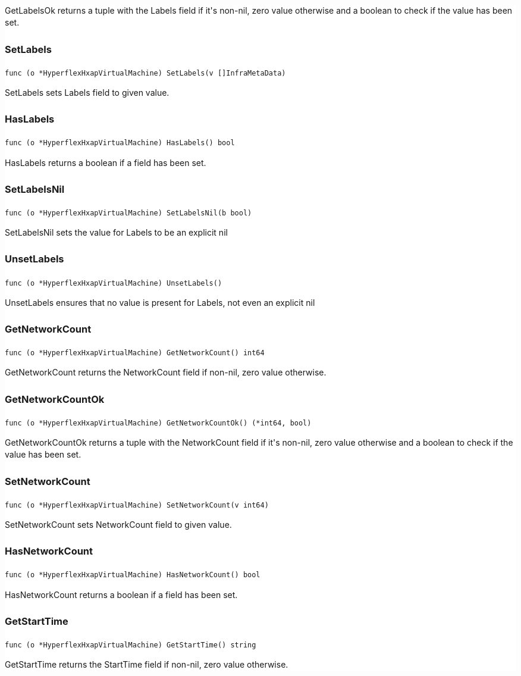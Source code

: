 GetLabelsOk returns a tuple with the Labels field if it's non-nil, zero value otherwise
and a boolean to check if the value has been set.

### SetLabels

`func (o *HyperflexHxapVirtualMachine) SetLabels(v []InfraMetaData)`

SetLabels sets Labels field to given value.

### HasLabels

`func (o *HyperflexHxapVirtualMachine) HasLabels() bool`

HasLabels returns a boolean if a field has been set.

### SetLabelsNil

`func (o *HyperflexHxapVirtualMachine) SetLabelsNil(b bool)`

 SetLabelsNil sets the value for Labels to be an explicit nil

### UnsetLabels
`func (o *HyperflexHxapVirtualMachine) UnsetLabels()`

UnsetLabels ensures that no value is present for Labels, not even an explicit nil
### GetNetworkCount

`func (o *HyperflexHxapVirtualMachine) GetNetworkCount() int64`

GetNetworkCount returns the NetworkCount field if non-nil, zero value otherwise.

### GetNetworkCountOk

`func (o *HyperflexHxapVirtualMachine) GetNetworkCountOk() (*int64, bool)`

GetNetworkCountOk returns a tuple with the NetworkCount field if it's non-nil, zero value otherwise
and a boolean to check if the value has been set.

### SetNetworkCount

`func (o *HyperflexHxapVirtualMachine) SetNetworkCount(v int64)`

SetNetworkCount sets NetworkCount field to given value.

### HasNetworkCount

`func (o *HyperflexHxapVirtualMachine) HasNetworkCount() bool`

HasNetworkCount returns a boolean if a field has been set.

### GetStartTime

`func (o *HyperflexHxapVirtualMachine) GetStartTime() string`

GetStartTime returns the StartTime field if non-nil, zero value otherwise.
